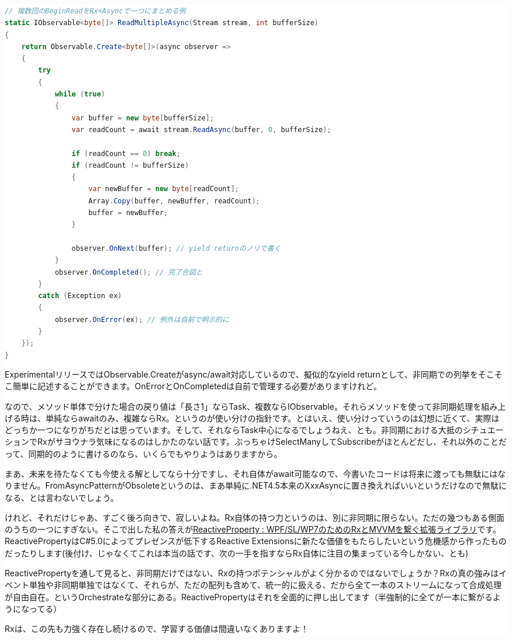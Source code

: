 ```csharp
// 複数回のBeginReadをRx+Asyncで一つにまとめる例
static IObservable<byte[]> ReadMultipleAsync(Stream stream, int bufferSize)
{
    return Observable.Create<byte[]>(async observer =>
    {
        try
        {
            while (true)
            {
                var buffer = new byte[bufferSize];
                var readCount = await stream.ReadAsync(buffer, 0, bufferSize);

                if (readCount == 0) break;
                if (readCount != bufferSize)
                {
                    var newBuffer = new byte[readCount];
                    Array.Copy(buffer, newBuffer, readCount);
                    buffer = newBuffer;
                }

                observer.OnNext(buffer); // yield returnのノリで書く
            }
            observer.OnCompleted(); // 完了合図と
        }
        catch (Exception ex)
        {
            observer.OnError(ex); // 例外は自前で明示的に
        }
    });
}
```

ExperimentalリリースではObservable.Createがasync/await対応しているので、擬似的なyield returnとして、非同期での列挙をそこそこ簡単に記述することができます。OnErrorとOnCompletedは自前で管理する必要がありますけれど。

なので、メソッド単体で分けた場合の戻り値は「長さ1」ならTask、複数ならIObservable。それらメソッドを使って非同期処理を組み上げる時は、単純ならawaitのみ、複雑ならRx。というのが使い分けの指針です。とはいえ、使い分けっていうのは幻想に近くて、実際はどっちか一つになりがちだとは思っています。そして、それならTask中心になるでしょうねえ、とも。非同期における大抵のシチュエーションでRxがサヨウナラ気味になるのはしかたのない話です。ぶっちゃけSelectManyしてSubscribeがほとんどだし、それ以外のことだって、同期的のように書けるのなら、いくらでもやりようはありますから。

まあ、未来を待たなくても今使える解としてなら十分ですし、それ自体がawait可能なので、今書いたコードは将来に渡っても無駄にはなりません。FromAsyncPatternがObsoleteというのは、まあ単純に.NET4.5本来のXxxAsyncに置き換えればいいというだけなので無駄になる、とは言わないでしょう。

けれど、それだけじゃあ、すごく後ろ向きで、寂しいよね。Rx自体の持つ力というのは、別に非同期に限らない。ただの幾つもある側面のうちの一つにすぎない。そこで出した私の答えが[ReactiveProperty : WPF/SL/WP7のためのRxとMVVMを繋ぐ拡張ライブラリ](http://neue.cc/2011/10/07_346.html)です。ReactivePropertyはC#5.0によってプレゼンスが低下するReactive Extensionsに新たな価値をもたらしたいという危機感から作ったものだったりします(後付け、じゃなくてこれは本当の話です、次の一手を指すならRx自体に注目の集まっている今しかない、とも)

ReactivePropertyを通して見ると、非同期だけではない、Rxの持つポテンシャルがよく分かるのではないでしょうか？Rxの真の強みはイベント単独や非同期単独ではなくて、それらが、ただの配列も含めて、統一的に扱える、だから全て一本のストリームになって合成処理が自由自在。というOrchestrateな部分にある。ReactivePropertyはそれを全面的に押し出してます（半強制的に全てが一本に繋がるようになってる）

Rxは、この先も力強く存在し続けるので、学習する価値は間違いなくありますよ！
